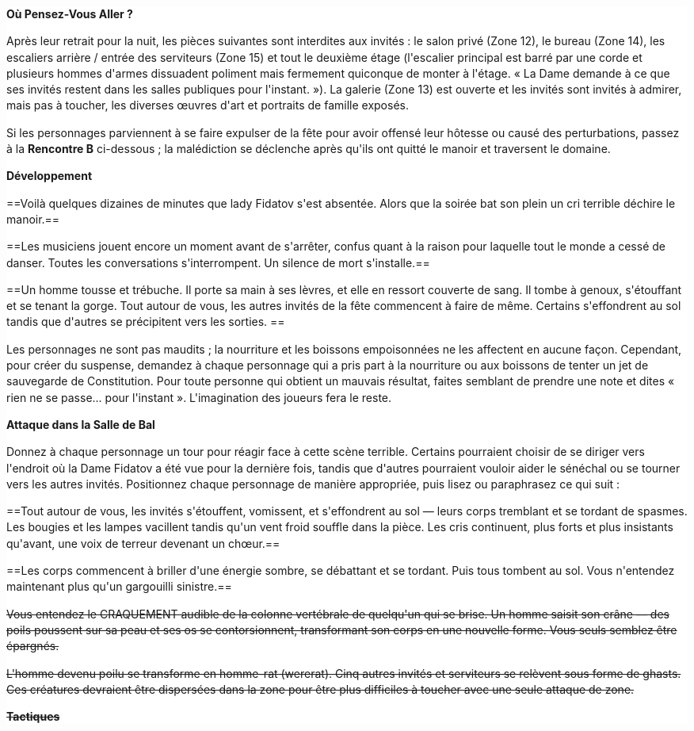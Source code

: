 **Où Pensez-Vous Aller ?**

Après leur retrait pour la nuit, les pièces suivantes sont interdites aux invités : le salon privé (Zone 12), le bureau (Zone 14), les escaliers arrière / entrée des serviteurs (Zone 15) et tout le deuxième étage (l'escalier principal est barré par une corde et plusieurs hommes d'armes dissuadent poliment mais fermement quiconque de monter à l'étage. « La Dame demande à ce que ses invités restent dans les salles publiques pour l'instant. »). La galerie (Zone 13) est ouverte et les invités sont invités à admirer, mais pas à toucher, les diverses œuvres d'art et portraits de famille exposés.

Si les personnages parviennent à se faire expulser de la fête pour avoir offensé leur hôtesse ou causé des perturbations, passez à la **Rencontre B** ci-dessous ; la malédiction se déclenche après qu'ils ont quitté le manoir et traversent le domaine.

**Développement**

==Voilà quelques dizaines de minutes que lady Fidatov s'est absentée. Alors que la soirée bat son plein un cri terrible déchire le manoir.==

==Les musiciens jouent encore un moment avant de s'arrêter, confus quant à la raison pour laquelle tout le monde a cessé de danser. Toutes les conversations s'interrompent. Un silence de mort s'installe.==

==Un homme tousse et trébuche. Il porte sa main à ses lèvres, et elle en ressort couverte de sang. Il tombe à genoux, s'étouffant et se tenant la gorge. Tout autour de vous, les autres invités de la fête commencent à faire de même. Certains s'effondrent au sol tandis que d'autres se précipitent vers les sorties. ==

Les personnages ne sont pas maudits ; la nourriture et les boissons empoisonnées ne les affectent en aucune façon. Cependant, pour créer du suspense, demandez à chaque personnage qui a pris part à la nourriture ou aux boissons de tenter un jet de sauvegarde de Constitution. Pour toute personne qui obtient un mauvais résultat, faites semblant de prendre une note et dites « rien ne se passe... pour l'instant ». L'imagination des joueurs fera le reste.

**Attaque dans la Salle de Bal**

Donnez à chaque personnage un tour pour réagir face à cette scène terrible. Certains pourraient choisir de se diriger vers l'endroit où la Dame Fidatov a été vue pour la dernière fois, tandis que d'autres pourraient vouloir aider le sénéchal ou se tourner vers les autres invités. Positionnez chaque personnage de manière appropriée, puis lisez ou paraphrasez ce qui suit :

==Tout autour de vous, les invités s'étouffent, vomissent, et s'effondrent au sol — leurs corps tremblant et se tordant de spasmes. Les bougies et les lampes vacillent tandis qu'un vent froid souffle dans la pièce. Les cris continuent, plus forts et plus insistants qu'avant, une voix de terreur devenant un chœur.==

==Les corps commencent à briller d'une énergie sombre, se débattant et se tordant. Puis tous tombent au sol. Vous n'entendez maintenant plus qu'un gargouilli sinistre.== 

~~Vous entendez le CRAQUEMENT audible de la colonne vertébrale de quelqu'un qui se brise. Un homme saisit son crâne — des poils poussent sur sa peau et ses os se contorsionnent, transformant son corps en une nouvelle forme. Vous seuls semblez être épargnés.~~

~~L'homme devenu poilu se transforme en homme-rat (wererat). Cinq autres invités et serviteurs se relèvent sous forme de ghasts. Ces créatures devraient être dispersées dans la zone pour être plus difficiles à toucher avec une seule attaque de zone.~~

~~**Tactiques**~~
